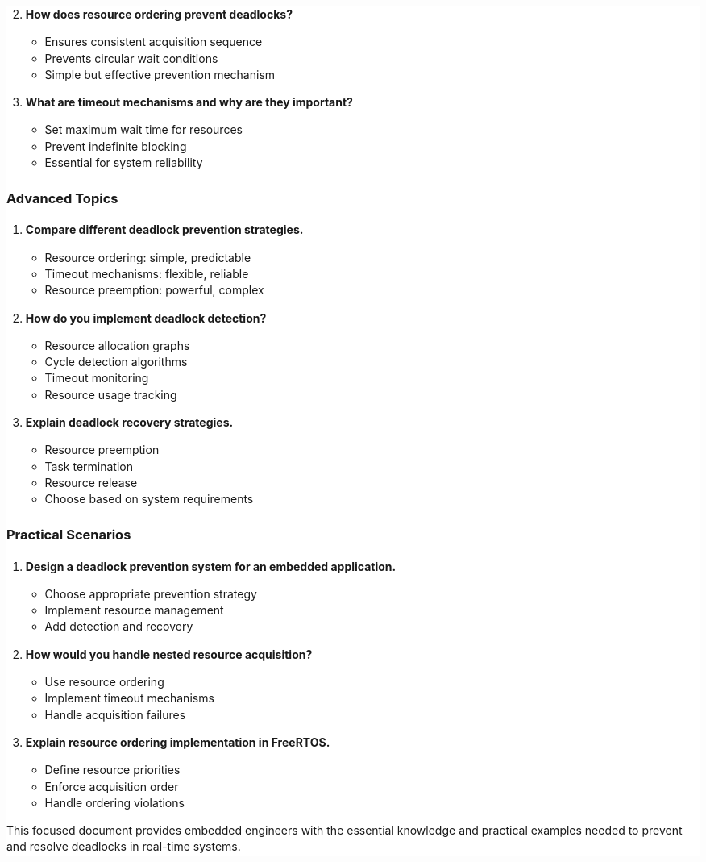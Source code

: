 2. **How does resource ordering prevent deadlocks?**
   - Ensures consistent acquisition sequence
   - Prevents circular wait conditions
   - Simple but effective prevention mechanism

3. **What are timeout mechanisms and why are they important?**
   - Set maximum wait time for resources
   - Prevent indefinite blocking
   - Essential for system reliability

### **Advanced Topics**

1. **Compare different deadlock prevention strategies.**
   - Resource ordering: simple, predictable
   - Timeout mechanisms: flexible, reliable
   - Resource preemption: powerful, complex

2. **How do you implement deadlock detection?**
   - Resource allocation graphs
   - Cycle detection algorithms
   - Timeout monitoring
   - Resource usage tracking

3. **Explain deadlock recovery strategies.**
   - Resource preemption
   - Task termination
   - Resource release
   - Choose based on system requirements

### **Practical Scenarios**

1. **Design a deadlock prevention system for an embedded application.**
   - Choose appropriate prevention strategy
   - Implement resource management
   - Add detection and recovery

2. **How would you handle nested resource acquisition?**
   - Use resource ordering
   - Implement timeout mechanisms
   - Handle acquisition failures

3. **Explain resource ordering implementation in FreeRTOS.**
   - Define resource priorities
   - Enforce acquisition order
   - Handle ordering violations

This focused document provides embedded engineers with the essential knowledge and practical examples needed to prevent and resolve deadlocks in real-time systems.
